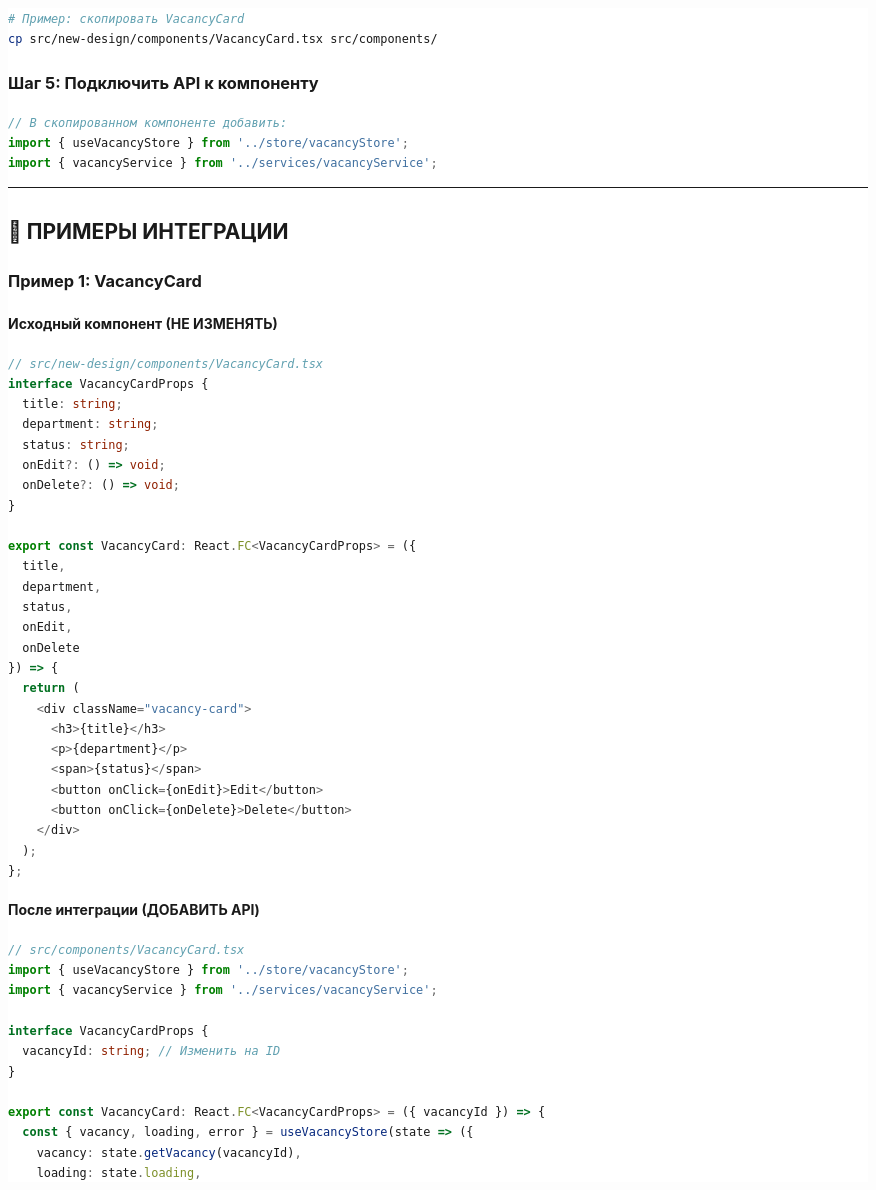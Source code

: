 ```bash
# Пример: скопировать VacancyCard
cp src/new-design/components/VacancyCard.tsx src/components/
```

### Шаг 5: Подключить API к компоненту

```typescript
// В скопированном компоненте добавить:
import { useVacancyStore } from '../store/vacancyStore';
import { vacancyService } from '../services/vacancyService';
```

---

## 🔧 ПРИМЕРЫ ИНТЕГРАЦИИ

### Пример 1: VacancyCard

#### Исходный компонент (НЕ ИЗМЕНЯТЬ)

```typescript
// src/new-design/components/VacancyCard.tsx
interface VacancyCardProps {
  title: string;
  department: string;
  status: string;
  onEdit?: () => void;
  onDelete?: () => void;
}

export const VacancyCard: React.FC<VacancyCardProps> = ({
  title,
  department,
  status,
  onEdit,
  onDelete
}) => {
  return (
    <div className="vacancy-card">
      <h3>{title}</h3>
      <p>{department}</p>
      <span>{status}</span>
      <button onClick={onEdit}>Edit</button>
      <button onClick={onDelete}>Delete</button>
    </div>
  );
};
```

#### После интеграции (ДОБАВИТЬ API)

```typescript
// src/components/VacancyCard.tsx
import { useVacancyStore } from '../store/vacancyStore';
import { vacancyService } from '../services/vacancyService';

interface VacancyCardProps {
  vacancyId: string; // Изменить на ID
}

export const VacancyCard: React.FC<VacancyCardProps> = ({ vacancyId }) => {
  const { vacancy, loading, error } = useVacancyStore(state => ({
    vacancy: state.getVacancy(vacancyId),
    loading: state.loading,
```